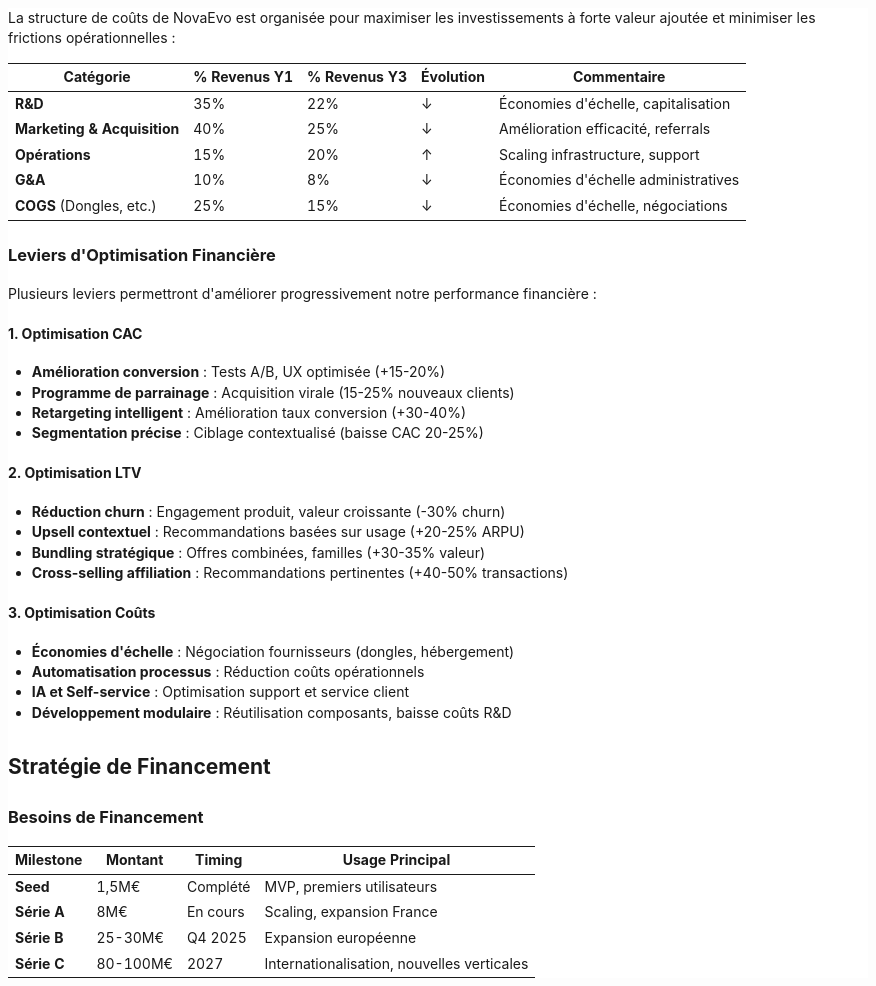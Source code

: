 La structure de coûts de NovaEvo est organisée pour maximiser les investissements à forte valeur ajoutée et minimiser les frictions opérationnelles :

| Catégorie | % Revenus Y1 | % Revenus Y3 | Évolution | Commentaire |
|-----------|--------------|--------------|-----------|-------------|
| **R&D** | 35% | 22% | ↓ | Économies d'échelle, capitalisation |
| **Marketing & Acquisition** | 40% | 25% | ↓ | Amélioration efficacité, referrals |
| **Opérations** | 15% | 20% | ↑ | Scaling infrastructure, support |
| **G&A** | 10% | 8% | ↓ | Économies d'échelle administratives |
| **COGS** (Dongles, etc.) | 25% | 15% | ↓ | Économies d'échelle, négociations |

### Leviers d'Optimisation Financière

Plusieurs leviers permettront d'améliorer progressivement notre performance financière :

#### 1. Optimisation CAC

- **Amélioration conversion** : Tests A/B, UX optimisée (+15-20%)
- **Programme de parrainage** : Acquisition virale (15-25% nouveaux clients)
- **Retargeting intelligent** : Amélioration taux conversion (+30-40%)
- **Segmentation précise** : Ciblage contextualisé (baisse CAC 20-25%)

#### 2. Optimisation LTV

- **Réduction churn** : Engagement produit, valeur croissante (-30% churn)
- **Upsell contextuel** : Recommandations basées sur usage (+20-25% ARPU)
- **Bundling stratégique** : Offres combinées, familles (+30-35% valeur)
- **Cross-selling affiliation** : Recommandations pertinentes (+40-50% transactions)

#### 3. Optimisation Coûts

- **Économies d'échelle** : Négociation fournisseurs (dongles, hébergement)
- **Automatisation processus** : Réduction coûts opérationnels
- **IA et Self-service** : Optimisation support et service client
- **Développement modulaire** : Réutilisation composants, baisse coûts R&D

## Stratégie de Financement

### Besoins de Financement

| Milestone | Montant | Timing | Usage Principal |
|-----------|---------|--------|----------------|
| **Seed** | 1,5M€ | Complété | MVP, premiers utilisateurs |
| **Série A** | 8M€ | En cours | Scaling, expansion France |
| **Série B** | 25-30M€ | Q4 2025 | Expansion européenne |
| **Série C** | 80-100M€ | 2027 | Internationalisation, nouvelles verticales |
